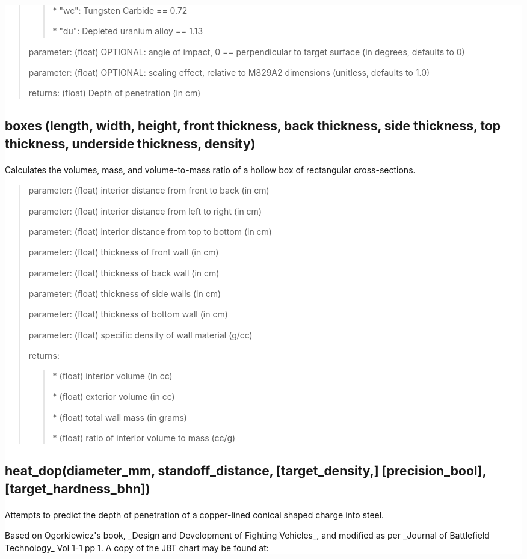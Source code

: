 > >
> > \* "wc": Tungsten Carbide == 0.72
> >
> > \* "du":  Depleted uranium alloy == 1.13
>
> parameter: (float) OPTIONAL: angle of impact, 0 == perpendicular to target surface (in degrees, defaults to 0)
>
> parameter: (float) OPTIONAL: scaling effect, relative to M829A2 dimensions (unitless, defaults to 1.0)
>
> returns: (float) Depth of penetration (in cm)

## boxes (length, width, height, front thickness, back thickness, side thickness, top thickness, underside thickness, density)

Calculates the volumes, mass, and volume-to-mass ratio of a hollow box of rectangular cross-sections.

> parameter: (float) interior distance from front to back (in cm)
>
> parameter: (float) interior distance from left to right (in cm)
>
> parameter: (float) interior distance from top to bottom (in cm)
>
> parameter: (float) thickness of front wall (in cm)
>
> parameter: (float) thickness of back wall (in cm)
>
> parameter: (float) thickness of side walls (in cm)
>
> parameter: (float) thickness of bottom wall (in cm)
>
> parameter: (float) specific density of wall material (g/cc)
>
> returns:
>
> > \* (float) interior volume (in cc)
> >
> > \* (float) exterior volume (in cc)
> >
> > \* (float) total wall mass (in grams)
> >
> > \* (float) ratio of interior volume to mass (cc/g)

## heat\_dop(diameter\_mm, standoff\_distance, \[target\_density,\] \[precision\_bool\], \[target\_hardness\_bhn\])

Attempts to predict the depth of penetration of a copper-lined conical shaped charge into steel.

Based on Ogorkiewicz's book, \_Design and Development of Fighting Vehicles\_, and
modified as per \_Journal of Battlefield Technology\_ Vol 1-1 pp 1.  A copy of 
the JBT chart may be found at:
